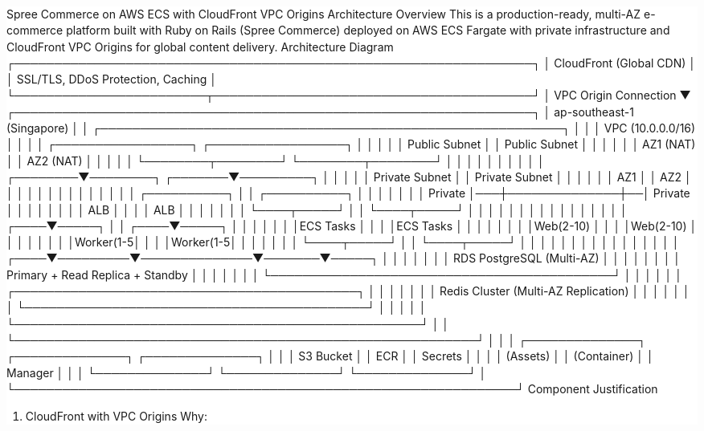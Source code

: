 Spree Commerce on AWS ECS with CloudFront VPC Origins
Architecture Overview
This is a production-ready, multi-AZ e-commerce platform built with Ruby on Rails (Spree Commerce) deployed on AWS ECS Fargate with private infrastructure and CloudFront VPC Origins for global content delivery.
Architecture Diagram
┌─────────────────────────────────────────────────────────────────┐
│                         CloudFront (Global CDN)                  │
│                    SSL/TLS, DDoS Protection, Caching             │
└────────────────────────┬────────────────────────────────────────┘
                         │ VPC Origin Connection
                         ▼
┌─────────────────────────────────────────────────────────────────┐
│                    ap-southeast-1 (Singapore)                    │
│  ┌──────────────────────────────────────────────────────────┐  │
│  │                      VPC (10.0.0.0/16)                    │  │
│  │  ┌─────────────────┐              ┌─────────────────┐    │  │
│  │  │  Public Subnet  │              │  Public Subnet  │    │  │
│  │  │   AZ1 (NAT)     │              │   AZ2 (NAT)     │    │  │
│  │  └────────┬────────┘              └────────┬────────┘    │  │
│  │           │                                │              │  │
│  │  ┌────────▼────────┐              ┌───────▼─────────┐   │  │
│  │  │ Private Subnet  │              │ Private Subnet  │   │  │
│  │  │      AZ1        │              │      AZ2        │   │  │
│  │  │                 │              │                 │   │  │
│  │  │  ┌──────────┐   │              │  ┌──────────┐  │   │  │
│  │  │  │ Private  │───┼──────────────┼──│ Private  │  │   │  │
│  │  │  │   ALB    │   │              │  │   ALB    │  │   │  │
│  │  │  └────┬─────┘   │              │  └────┬─────┘  │   │  │
│  │  │       │         │              │       │        │   │  │
│  │  │  ┌────▼─────┐   │              │  ┌────▼─────┐ │   │  │
│  │  │  │ECS Tasks │   │              │  │ECS Tasks │ │   │  │
│  │  │  │Web(2-10) │   │              │  │Web(2-10) │ │   │  │
│  │  │  │Worker(1-5│   │              │  │Worker(1-5│ │   │  │
│  │  │  └────┬─────┘   │              │  └────┬─────┘ │   │  │
│  │  │       │         │              │       │        │   │  │
│  │  │  ┌────▼─────────▼──────────────▼───────▼─────┐ │   │  │
│  │  │  │        RDS PostgreSQL (Multi-AZ)          │ │   │  │
│  │  │  │     Primary + Read Replica + Standby      │ │   │  │
│  │  │  └───────────────────────────────────────────┘ │   │  │
│  │  │  ┌───────────────────────────────────────────┐ │   │  │
│  │  │  │   Redis Cluster (Multi-AZ Replication)    │ │   │  │
│  │  │  └───────────────────────────────────────────┘ │   │  │
│  │  └───────────────────────────────────────────────────┘  │
│  └──────────────────────────────────────────────────────────┘
│                                                               │
│  ┌──────────────┐  ┌──────────────┐  ┌──────────────┐       │
│  │  S3 Bucket   │  │     ECR      │  │   Secrets    │       │
│  │   (Assets)   │  │  (Container) │  │   Manager    │       │
│  └──────────────┘  └──────────────┘  └──────────────┘       │
└───────────────────────────────────────────────────────────────┘
Component Justification
1. CloudFront with VPC Origins
Why:
